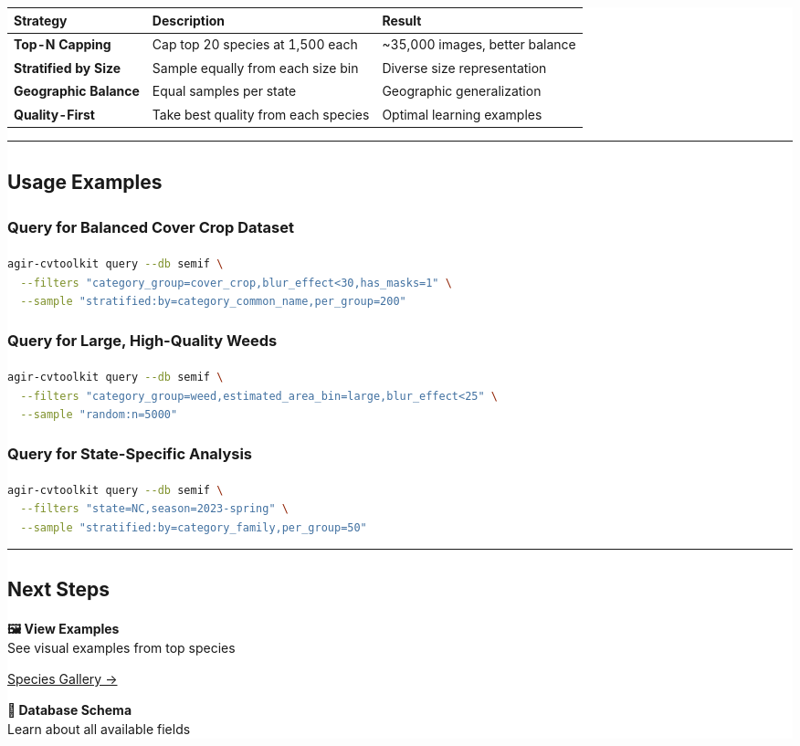 | Strategy | Description | Result |
|:---------|:------------|:-------|
| **Top-N Capping** | Cap top 20 species at 1,500 each | ~35,000 images, better balance |
| **Stratified by Size** | Sample equally from each size bin | Diverse size representation |
| **Geographic Balance** | Equal samples per state | Geographic generalization |
| **Quality-First** | Take best quality from each species | Optimal learning examples |

---

## Usage Examples

### Query for Balanced Cover Crop Dataset

```bash
agir-cvtoolkit query --db semif \
  --filters "category_group=cover_crop,blur_effect<30,has_masks=1" \
  --sample "stratified:by=category_common_name,per_group=200"
```

### Query for Large, High-Quality Weeds

```bash
agir-cvtoolkit query --db semif \
  --filters "category_group=weed,estimated_area_bin=large,blur_effect<25" \
  --sample "random:n=5000"
```

### Query for State-Specific Analysis

```bash
agir-cvtoolkit query --db semif \
  --filters "state=NC,season=2023-spring" \
  --sample "stratified:by=category_family,per_group=50"
```

---

## Next Steps

<div class="feature-grid" markdown="1">

<div class="feature-card" markdown="1">

**🖼️ View Examples**  
See visual examples from top species

[Species Gallery →](../examples/index.html)
</div>

<div class="feature-card" markdown="1">

**📖 Database Schema**  
Learn about all available fields
